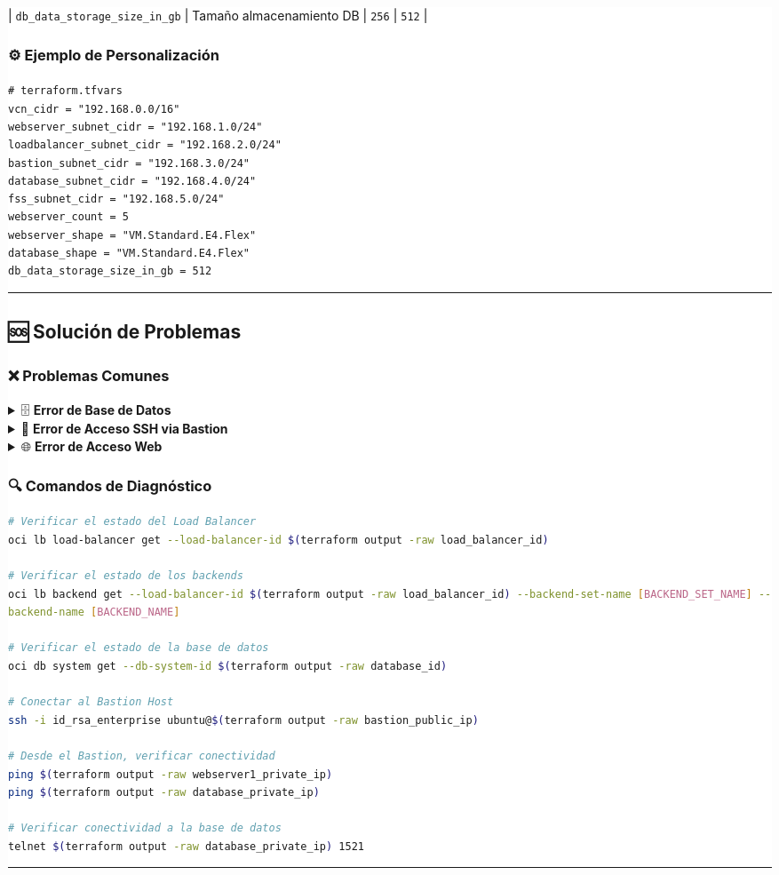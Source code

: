 | `db_data_storage_size_in_gb` | Tamaño almacenamiento DB | `256` | `512` |

### ⚙️ Ejemplo de Personalización

```hcl
# terraform.tfvars
vcn_cidr = "192.168.0.0/16"
webserver_subnet_cidr = "192.168.1.0/24"
loadbalancer_subnet_cidr = "192.168.2.0/24"
bastion_subnet_cidr = "192.168.3.0/24"
database_subnet_cidr = "192.168.4.0/24"
fss_subnet_cidr = "192.168.5.0/24"
webserver_count = 5
webserver_shape = "VM.Standard.E4.Flex"
database_shape = "VM.Standard.E4.Flex"
db_data_storage_size_in_gb = 512
```

---

## 🆘 Solución de Problemas

### ❌ Problemas Comunes

<details><summary>🗄️ <strong>Error de Base de Datos</strong></summary></details>

<details><summary>🔐 <strong>Error de Acceso SSH via Bastion</strong></summary></details>

<details><summary>🌐 <strong>Error de Acceso Web</strong></summary></details>

### 🔍 Comandos de Diagnóstico

```bash
# Verificar el estado del Load Balancer
oci lb load-balancer get --load-balancer-id $(terraform output -raw load_balancer_id)

# Verificar el estado de los backends
oci lb backend get --load-balancer-id $(terraform output -raw load_balancer_id) --backend-set-name [BACKEND_SET_NAME] --backend-name [BACKEND_NAME]

# Verificar el estado de la base de datos
oci db system get --db-system-id $(terraform output -raw database_id)

# Conectar al Bastion Host
ssh -i id_rsa_enterprise ubuntu@$(terraform output -raw bastion_public_ip)

# Desde el Bastion, verificar conectividad
ping $(terraform output -raw webserver1_private_ip)
ping $(terraform output -raw database_private_ip)

# Verificar conectividad a la base de datos
telnet $(terraform output -raw database_private_ip) 1521
```

---